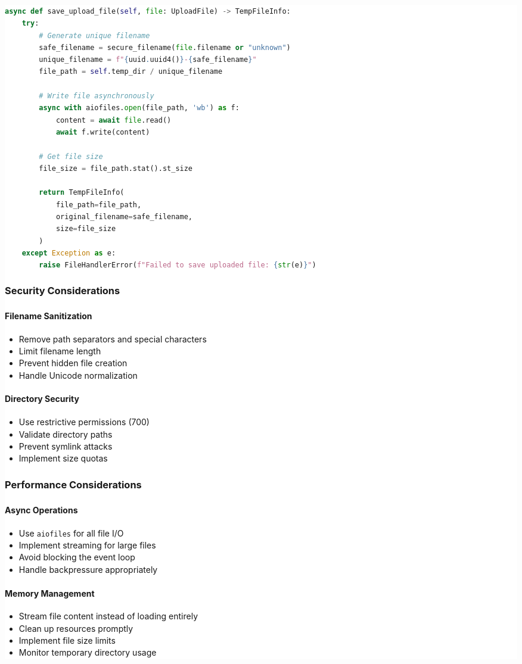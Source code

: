 ```python
async def save_upload_file(self, file: UploadFile) -> TempFileInfo:
    try:
        # Generate unique filename
        safe_filename = secure_filename(file.filename or "unknown")
        unique_filename = f"{uuid.uuid4()}-{safe_filename}"
        file_path = self.temp_dir / unique_filename
        
        # Write file asynchronously
        async with aiofiles.open(file_path, 'wb') as f:
            content = await file.read()
            await f.write(content)
        
        # Get file size
        file_size = file_path.stat().st_size
        
        return TempFileInfo(
            file_path=file_path,
            original_filename=safe_filename,
            size=file_size
        )
    except Exception as e:
        raise FileHandlerError(f"Failed to save uploaded file: {str(e)}")
```

### Security Considerations

#### Filename Sanitization
- Remove path separators and special characters
- Limit filename length
- Prevent hidden file creation
- Handle Unicode normalization

#### Directory Security
- Use restrictive permissions (700)
- Validate directory paths
- Prevent symlink attacks
- Implement size quotas

### Performance Considerations

#### Async Operations
- Use `aiofiles` for all file I/O
- Implement streaming for large files
- Avoid blocking the event loop
- Handle backpressure appropriately

#### Memory Management
- Stream file content instead of loading entirely
- Clean up resources promptly
- Implement file size limits
- Monitor temporary directory usage
